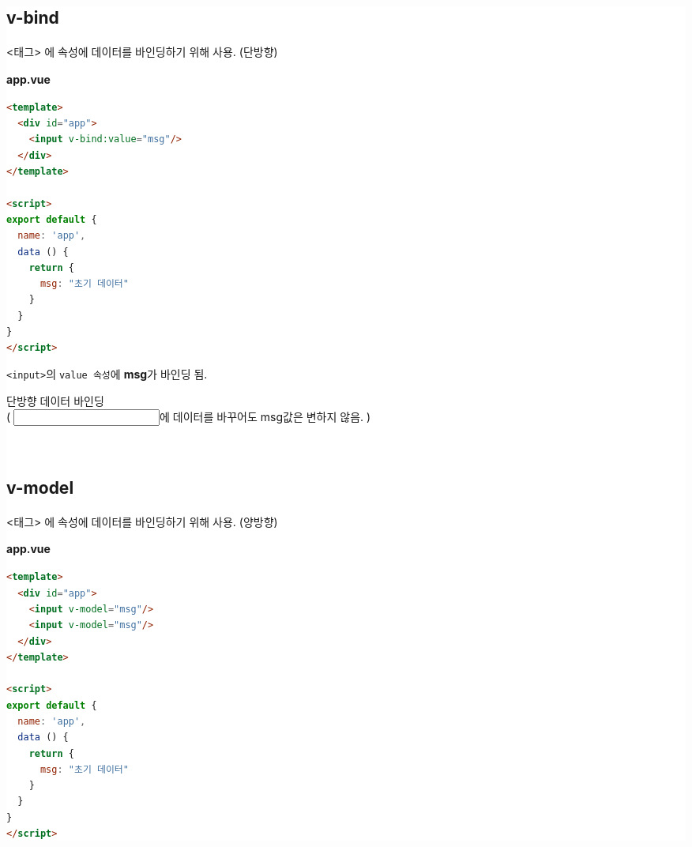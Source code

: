 ## v-bind

<태그> 에 속성에 데이터를 바인딩하기 위해 사용. (단방향)

**app.vue**
```html
<template>
  <div id="app">
    <input v-bind:value="msg"/>
  </div>
</template>

<script>
export default {
  name: 'app',
  data () {
    return {
      msg: "초기 데이터"
    }
  }
}
</script>
```

`<input>`의 `value 속성`에 **msg**가 바인딩 됨.

단방향 데이터 바인딩  
( <input>에 데이터를 바꾸어도 msg값은 변하지 않음. )

&nbsp;
&nbsp;

## v-model

<태그> 에 속성에 데이터를 바인딩하기 위해 사용. (양방향)

**app.vue**
```html
<template>
  <div id="app">
    <input v-model="msg"/>
    <input v-model="msg"/>
  </div>
</template>

<script>
export default {
  name: 'app',
  data () {
    return {
      msg: "초기 데이터"
    }
  }
}
</script>
```
